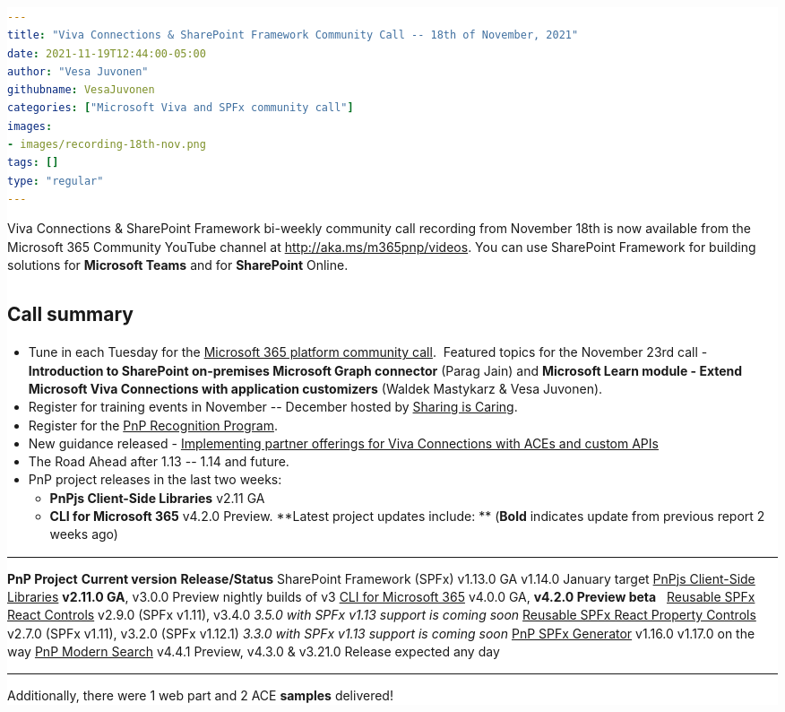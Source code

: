```yaml
---
title: "Viva Connections & SharePoint Framework Community Call -- 18th of November, 2021"
date: 2021-11-19T12:44:00-05:00
author: "Vesa Juvonen"
githubname: VesaJuvonen
categories: ["Microsoft Viva and SPFx community call"]
images:
- images/recording-18th-nov.png
tags: []
type: "regular"
---
```


Viva Connections & SharePoint Framework bi-weekly community call
recording from November 18th is now available from the Microsoft 365
Community YouTube channel at <http://aka.ms/m365pnp/videos>. You can use
SharePoint Framework for building solutions for **Microsoft Teams** and
for **SharePoint** Online.

## Call summary


-   Tune in each Tuesday for the [Microsoft 365 platform community
    call](https://aka.ms/m365-dev-call).  Featured topics for the
    November 23rd call - **Introduction to SharePoint on-premises
    Microsoft Graph connector** (Parag Jain) and **Microsoft Learn
    module - Extend Microsoft Viva Connections with application
    customizers** (Waldek Mastykarz & Vesa Juvonen).
-   Register for training events in November -- December hosted by
    [Sharing is Caring](https://pnp.github.io/sharing-is-caring/).
-   Register for the [PnP Recognition
    Program](https://aka.ms/m365pnp-recognition).
-   New guidance released - [Implementing partner offerings for Viva
    Connections with ACEs and custom
    APIs](https://devblogs.microsoft.com/microsoft365dev/guidance-on-implementing-partner-offerings-for-viva-connections-with-aces-and-custom-apis/)
-   The Road Ahead after 1.13 -- 1.14 and future.
-   PnP project releases in the last two weeks:
    -   **PnPjs Client-Side Libraries** v2.11 GA
    -   **CLI for Microsoft 365** v4.2.0 Preview.
**Latest project updates include: ** (**Bold** indicates update from
previous report 2 weeks ago) 

  --------------------------------------------------------------------------------------------- -------------------------------------------- ------------------------------------------------
  **PnP Project**                                                                               **Current version**                          **Release/Status**
  SharePoint Framework (SPFx)                                                                   v1.13.0 GA                                   v1.14.0 January target
  [PnPjs Client-Side Libraries](https://pnp.github.io/pnpjs/)                                   **v2.11.0 GA**, v3.0.0 Preview               nightly builds of v3
  [CLI for Microsoft 365](https://pnp.github.io/cli-microsoft365/)                              v4.0.0 GA, **v4.2.0 Preview beta**            
  [Reusable SPFx React Controls](https://github.com/pnp/sp-dev-fx-controls-react)               v2.9.0 (SPFx v1.11), v3.4.0                  *3.5.0 with SPFx v1.13 support is coming soon*
  [Reusable SPFx React Property Controls](https://github.com/pnp/sp-dev-fx-property-controls)   v2.7.0 (SPFx v1.11), v3.2.0 (SPFx v1.12.1)   *3.3.0 with SPFx v1.13 support is coming soon*
  [PnP SPFx Generator](https://github.com/pnp/generator-spfx)                                   v1.16.0                                      v1.17.0 on the way
  [PnP Modern Search](https://github.com/microsoft-search/pnp-modern-search)                    v4.4.1 Preview, v4.3.0 & v3.21.0             Release expected any day
  --------------------------------------------------------------------------------------------- -------------------------------------------- ------------------------------------------------
Additionally, there were 1 web part and 2 ACE **samples** delivered!